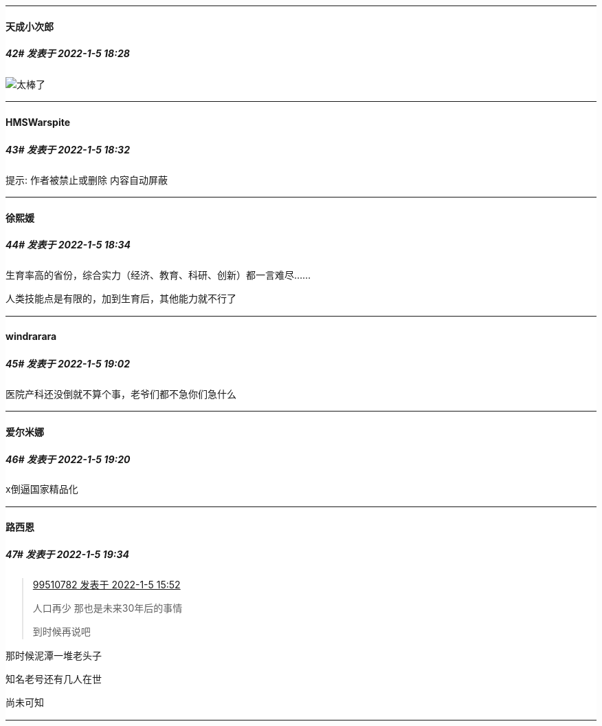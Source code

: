 *****

####  天成小次郎  
##### 42#       发表于 2022-1-5 18:28

<img src="https://static.saraba1st.com/image/smiley/face2017/048.png" referrerpolicy="no-referrer">太棒了

*****

####  HMSWarspite  
##### 43#       发表于 2022-1-5 18:32

提示: 作者被禁止或删除 内容自动屏蔽

*****

####  徐熙媛  
##### 44#       发表于 2022-1-5 18:34

生育率高的省份，综合实力（经济、教育、科研、创新）都一言难尽……

人类技能点是有限的，加到生育后，其他能力就不行了

*****

####  windrarara  
##### 45#       发表于 2022-1-5 19:02

医院产科还没倒就不算个事，老爷们都不急你们急什么

*****

####  爱尔米娜  
##### 46#       发表于 2022-1-5 19:20

x倒逼国家精品化

*****

####  路西恩  
##### 47#       发表于 2022-1-5 19:34

<blockquote><a href="httphttps://bbs.saraba1st.com/2b/forum.php?mod=redirect&amp;goto=findpost&amp;pid=54173265&amp;ptid=2045878" target="_blank">99510782 发表于 2022-1-5 15:52</a>

人口再少 那也是未来30年后的事情 

到时候再说吧</blockquote>
那时候泥潭一堆老头子

知名老号还有几人在世

尚未可知

*****
